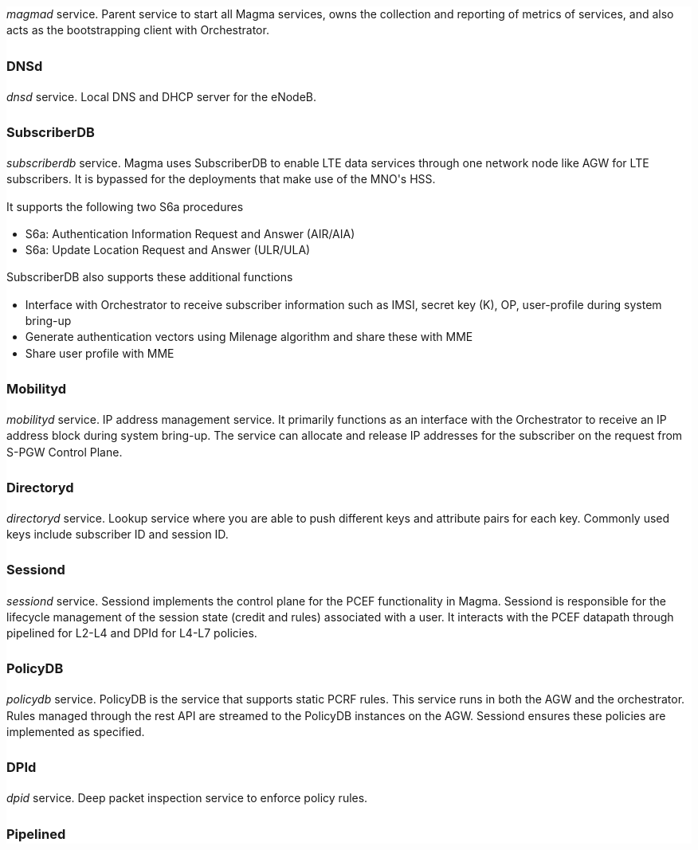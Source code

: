 *magmad* service. Parent service to start all Magma services, owns the collection and reporting of metrics of services, and also acts as the bootstrapping client with Orchestrator.

### DNSd

*dnsd* service. Local DNS and DHCP server for the eNodeB.

### SubscriberDB

*subscriberdb* service. Magma uses SubscriberDB to enable LTE data services through one network node like AGW for LTE subscribers. It is bypassed for the deployments that make use of the MNO's HSS.

It supports the following two S6a procedures

- S6a: Authentication Information Request and Answer (AIR/AIA)
- S6a: Update Location Request and Answer (ULR/ULA)

SubscriberDB also supports these additional functions

- Interface with Orchestrator to receive subscriber information such as IMSI, secret key (K), OP, user-profile during system bring-up
- Generate authentication vectors using Milenage algorithm and share these with MME
- Share user profile with MME

### Mobilityd

*mobilityd* service. IP address management service. It primarily functions as an interface with the Orchestrator to receive an IP address block during system bring-up. The service can allocate and release IP addresses for the subscriber on the request from S-PGW Control Plane.

### Directoryd

*directoryd* service. Lookup service where you are able to push different keys and attribute pairs for each key. Commonly used keys include subscriber ID and session ID.

### Sessiond

*sessiond* service. Sessiond implements the control plane for the PCEF functionality in Magma. Sessiond is responsible for the lifecycle management of the session state (credit and rules) associated with a user. It interacts with the PCEF datapath through pipelined for L2-L4 and DPId for L4-L7 policies.

### PolicyDB

*policydb* service. PolicyDB is the service that supports static PCRF rules. This service runs in both the AGW and the orchestrator. Rules managed through the rest API are streamed to the PolicyDB instances on the AGW. Sessiond ensures these policies are implemented as specified.

### DPId

*dpid* service. Deep packet inspection service to enforce policy rules.

### Pipelined
